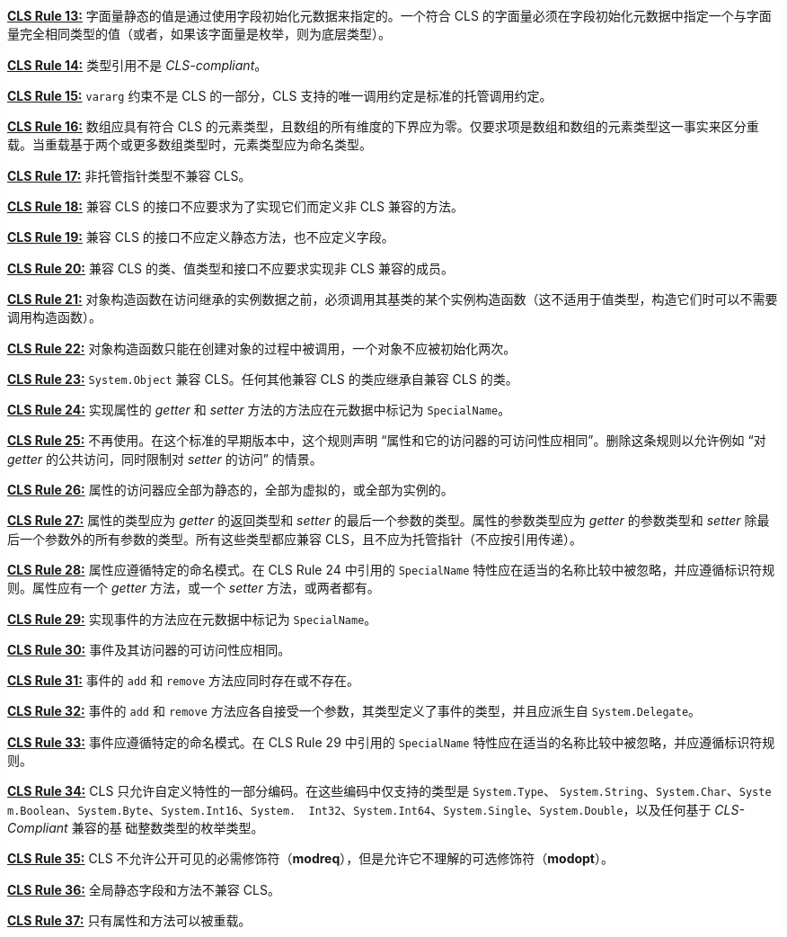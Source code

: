 [**CLS Rule 13:**](01_CLI%20基本概念和体系结构.md#R13) 字面量静态的值是通过使用字段初始化元数据来指定的。一个符合 CLS 的字面量必须在字段初始化元数据中指定一个与字面量完全相同类型的值（或者，如果该字面量是枚举，则为底层类型）。

[**CLS Rule 14:**](01_CLI%20基本概念和体系结构.md#R14) 类型引用不是 *CLS-compliant*。

[**CLS Rule 15:**](01_CLI%20基本概念和体系结构.md#R15) `vararg` 约束不是 CLS 的一部分，CLS 支持的唯一调用约定是标准的托管调用约定。

[**CLS Rule 16:**](01_CLI%20基本概念和体系结构.md#R16) 数组应具有符合 CLS 的元素类型，且数组的所有维度的下界应为零。仅要求项是数组和数组的元素类型这一事实来区分重载。当重载基于两个或更多数组类型时，元素类型应为命名类型。

[**CLS Rule 17:**](01_CLI%20基本概念和体系结构.md#R17) 非托管指针类型不兼容 CLS。

[**CLS Rule 18:**](01_CLI%20基本概念和体系结构.md#R18) 兼容 CLS 的接口不应要求为了实现它们而定义非 CLS 兼容的方法。

[**CLS Rule 19:**](01_CLI%20基本概念和体系结构.md#R19) 兼容 CLS 的接口不应定义静态方法，也不应定义字段。

[**CLS Rule 20:**](01_CLI%20基本概念和体系结构.md#R20) 兼容 CLS 的类、值类型和接口不应要求实现非 CLS 兼容的成员。

[**CLS Rule 21:**](01_CLI%20基本概念和体系结构.md#R21) 对象构造函数在访问继承的实例数据之前，必须调用其基类的某个实例构造函数（这不适用于值类型，构造它们时可以不需要调用构造函数）。

[**CLS Rule 22:**](01_CLI%20基本概念和体系结构.md#R22) 对象构造函数只能在创建对象的过程中被调用，一个对象不应被初始化两次。

[**CLS Rule 23:**](01_CLI%20基本概念和体系结构.md#R23) `System.Object` 兼容 CLS。任何其他兼容 CLS 的类应继承自兼容 CLS 的类。

[**CLS Rule 24:**](01_CLI%20基本概念和体系结构.md#R24) 实现属性的 *getter* 和 *setter* 方法的方法应在元数据中标记为 `SpecialName`。

[**CLS Rule 25:**](01_CLI%20基本概念和体系结构.md#R25) 不再使用。在这个标准的早期版本中，这个规则声明 “属性和它的访问器的可访问性应相同”。删除这条规则以允许例如 “对 *getter* 的公共访问，同时限制对 *setter* 的访问” 的情景。

[**CLS Rule 26:**](01_CLI%20基本概念和体系结构.md#R26) 属性的访问器应全部为静态的，全部为虚拟的，或全部为实例的。

[**CLS Rule 27:**](01_CLI%20基本概念和体系结构.md#R27) 属性的类型应为 *getter* 的返回类型和 *setter* 的最后一个参数的类型。属性的参数类型应为 *getter* 的参数类型和 *setter* 除最后一个参数外的所有参数的类型。所有这些类型都应兼容 CLS，且不应为托管指针（不应按引用传递）。

[**CLS Rule 28:**](01_CLI%20基本概念和体系结构.md#R28) 属性应遵循特定的命名模式。在 CLS Rule 24 中引用的 `SpecialName` 特性应在适当的名称比较中被忽略，并应遵循标识符规则。属性应有一个 *getter* 方法，或一个 *setter* 方法，或两者都有。

[**CLS Rule 29:**](01_CLI%20基本概念和体系结构.md#R29) 实现事件的方法应在元数据中标记为 `SpecialName`。

[**CLS Rule 30:**](01_CLI%20基本概念和体系结构.md#R30) 事件及其访问器的可访问性应相同。

[**CLS Rule 31:**](01_CLI%20基本概念和体系结构.md#R31) 事件的 `add` 和 `remove` 方法应同时存在或不存在。

[**CLS Rule 32:**](01_CLI%20基本概念和体系结构.md#R32) 事件的 `add` 和 `remove` 方法应各自接受一个参数，其类型定义了事件的类型，并且应派生自 `System.Delegate`。

[**CLS Rule 33:**](01_CLI%20基本概念和体系结构.md#R33) 事件应遵循特定的命名模式。在 CLS Rule 29 中引用的 `SpecialName` 特性应在适当的名称比较中被忽略，并应遵循标识符规则。

[**CLS Rule 34:**](01_CLI%20基本概念和体系结构.md#R34) CLS 只允许自定义特性的一部分编码。在这些编码中仅支持的类型是 `System.Type`、  `System.String`、`System.Char`、`System.Boolean`、`System.Byte`、`System.Int16`、`System.  Int32`、`System.Int64`、`System.Single`、`System.Double`，以及任何基于 *CLS-Compliant* 兼容的基  础整数类型的枚举类型。

[**CLS Rule 35:**](01_CLI%20基本概念和体系结构.md#R35) CLS 不允许公开可见的必需修饰符（**modreq**），但是允许它不理解的可选修饰符（**modopt**）。

[**CLS Rule 36:**](01_CLI%20基本概念和体系结构.md#R36) 全局静态字段和方法不兼容 CLS。

[**CLS Rule 37:**](01_CLI%20基本概念和体系结构.md#R37) 只有属性和方法可以被重载。
